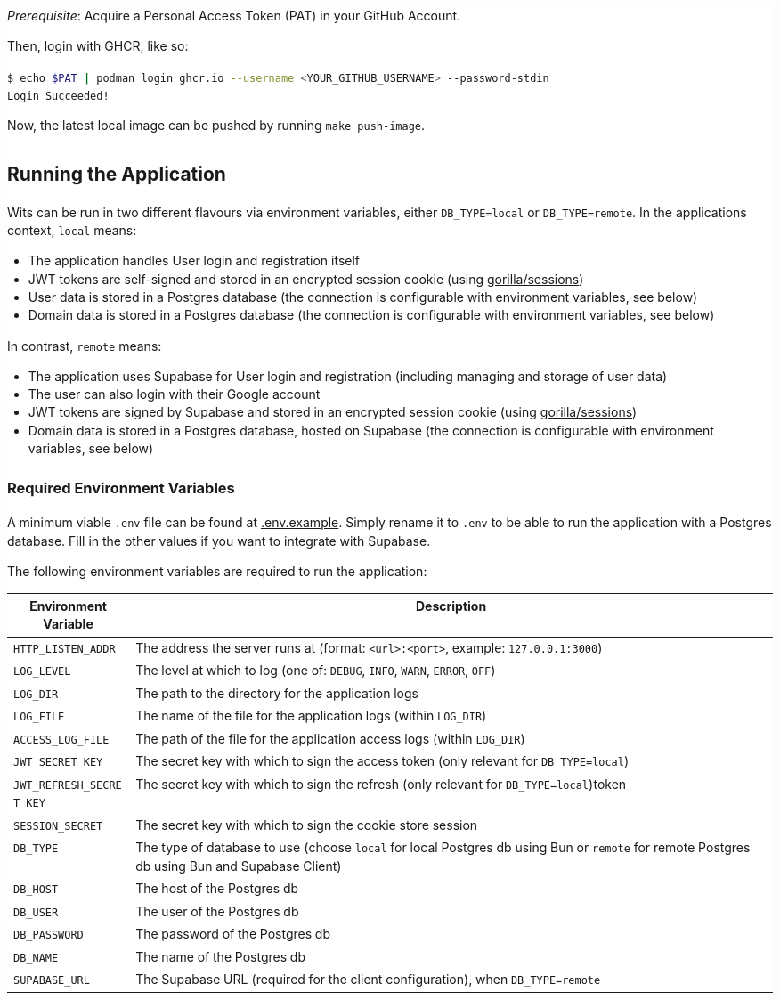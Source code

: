 _Prerequisite_: Acquire a Personal Access Token (PAT) in your GitHub Account.

Then, login with GHCR, like so:

```bash
$ echo $PAT | podman login ghcr.io --username <YOUR_GITHUB_USERNAME> --password-stdin
Login Succeeded!
```

Now, the latest local image can be pushed by running `make push-image`.

## Running the Application

Wits can be run in two different flavours via environment variables, either `DB_TYPE=local` or `DB_TYPE=remote`. In the applications context, `local` means:

- The application handles User login and registration itself
- JWT tokens are self-signed and stored in an encrypted session cookie (using [gorilla/sessions](https://github.com/gorilla/sessions))
- User data is stored in a Postgres database (the connection is configurable with environment variables, see below)
- Domain data is stored in a Postgres database (the connection is configurable with environment variables, see below)

In contrast, `remote` means:

- The application uses Supabase for User login and registration (including managing and storage of user data)
- The user can also login with their Google account
- JWT tokens are signed by Supabase and stored in an encrypted session cookie (using [gorilla/sessions](https://github.com/gorilla/sessions))
- Domain data is stored in a Postgres database, hosted on Supabase (the connection is configurable with environment variables, see below)

### Required Environment Variables

A minimum viable `.env` file can be found at [.env.example](.env.example). Simply rename it to `.env` to be able to run the application with a Postgres database. Fill in the other values if you want to integrate with Supabase.

The following environment variables are required to run the application:

| Environment Variable     | Description                                                                                                                                   |
| ------------------------ | --------------------------------------------------------------------------------------------------------------------------------------------- |
| `HTTP_LISTEN_ADDR`       | The address the server runs at (format: `<url>:<port>`, example: `127.0.0.1:3000`)                                                            |
| `LOG_LEVEL`              | The level at which to log (one of: `DEBUG`, `INFO`, `WARN`, `ERROR`, `OFF`)                                                                   |
| `LOG_DIR`                | The path to the directory for the application logs                                                                                            |
| `LOG_FILE`               | The name of the file for the application logs (within `LOG_DIR`)                                                                              |
| `ACCESS_LOG_FILE`        | The path of the file for the application access logs (within `LOG_DIR`)                                                                       |
| `JWT_SECRET_KEY`         | The secret key with which to sign the access token (only relevant for `DB_TYPE=local`)                                                        |
| `JWT_REFRESH_SECRET_KEY` | The secret key with which to sign the refresh (only relevant for `DB_TYPE=local`)token                                                        |
| `SESSION_SECRET`         | The secret key with which to sign the cookie store session                                                                                    |
| `DB_TYPE`                | The type of database to use (choose `local` for local Postgres db using Bun or `remote` for remote Postgres db using Bun and Supabase Client) |
| `DB_HOST`                | The host of the Postgres db                                                                                                                   |
| `DB_USER`                | The user of the Postgres db                                                                                                                   |
| `DB_PASSWORD`            | The password of the Postgres db                                                                                                               |
| `DB_NAME`                | The name of the Postgres db                                                                                                                   |
| `SUPABASE_URL`           | The Supabase URL (required for the client configuration), when `DB_TYPE=remote`                                                               |
